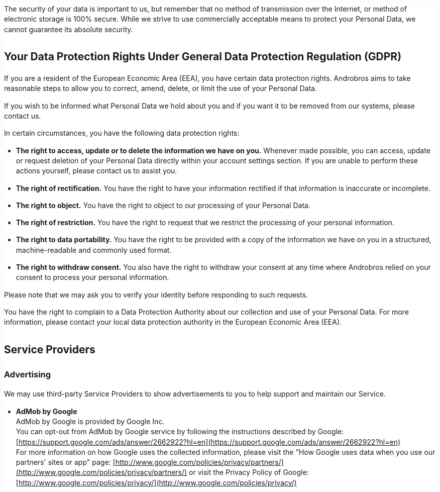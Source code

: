 The security of your data is important to us, but remember that no method of transmission over the Internet, or method of electronic storage is 100% secure. While we strive to use commercially acceptable means to protect your Personal Data, we cannot guarantee its absolute security.

**Your Data Protection Rights Under General Data Protection Regulation (GDPR)**
-------------------------------------------------------------------------------

If you are a resident of the European Economic Area (EEA), you have certain data protection rights. Androbros aims to take reasonable steps to allow you to correct, amend, delete, or limit the use of your Personal Data.

If you wish to be informed what Personal Data we hold about you and if you want it to be removed from our systems, please contact us.

In certain circumstances, you have the following data protection rights:

*    **The right to access, update or to delete the information we have on you.** Whenever made possible, you can access, update or request deletion of your Personal Data directly within your account settings section. If you are unable to perform these actions yourself, please contact us to assist you.  
    
*    **The right of rectification.** You have the right to have your information rectified if that information is inaccurate or incomplete.  
    
*    **The right to object.** You have the right to object to our processing of your Personal Data.  
    
*    **The right of restriction.** You have the right to request that we restrict the processing of your personal information.  
    
*    **The right to data portability.** You have the right to be provided with a copy of the information we have on you in a structured, machine-readable and commonly used format.  
    
*    **The right to withdraw consent.** You also have the right to withdraw your consent at any time where Androbros relied on your consent to process your personal information.  
    

Please note that we may ask you to verify your identity before responding to such requests.

You have the right to complain to a Data Protection Authority about our collection and use of your Personal Data. For more information, please contact your local data protection authority in the European Economic Area (EEA).

**Service Providers**
---------------------

### **Advertising**

We may use third-party Service Providers to show advertisements to you to help support and maintain our Service.

*    **AdMob by Google**  
    AdMob by Google is provided by Google Inc.  
    You can opt-out from AdMob by Google service by following the instructions described by Google: [https://support.google.com/ads/answer/2662922?hl=en](https://support.google.com/ads/answer/2662922?hl=en)  
    For more information on how Google uses the collected information, please visit the "How Google uses data when you use our partners' sites or app" page: [http://www.google.com/policies/privacy/partners/](http://www.google.com/policies/privacy/partners/) or visit the Privacy Policy of Google: [http://www.google.com/policies/privacy/](http://www.google.com/policies/privacy/)  
    